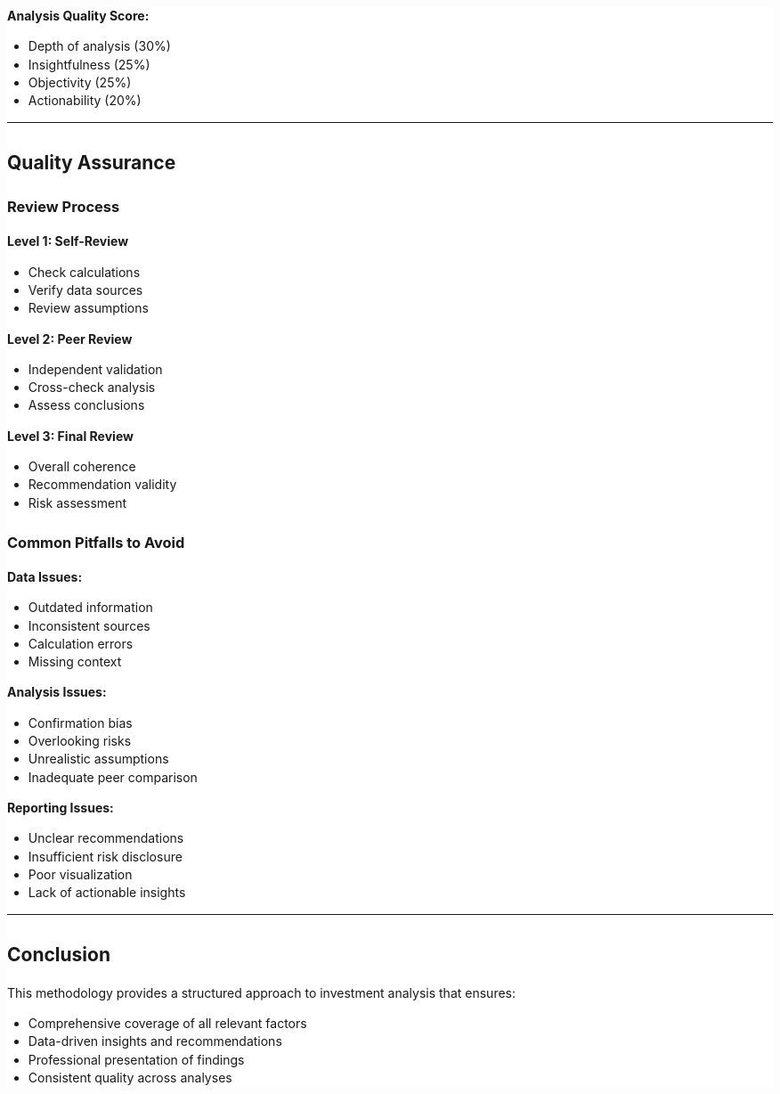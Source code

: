 **Analysis Quality Score:**
- Depth of analysis (30%)
- Insightfulness (25%)
- Objectivity (25%)
- Actionability (20%)

---

## Quality Assurance

### Review Process

**Level 1: Self-Review**
- Check calculations
- Verify data sources
- Review assumptions

**Level 2: Peer Review**
- Independent validation
- Cross-check analysis
- Assess conclusions

**Level 3: Final Review**
- Overall coherence
- Recommendation validity
- Risk assessment

### Common Pitfalls to Avoid

**Data Issues:**
- Outdated information
- Inconsistent sources
- Calculation errors
- Missing context

**Analysis Issues:**
- Confirmation bias
- Overlooking risks
- Unrealistic assumptions
- Inadequate peer comparison

**Reporting Issues:**
- Unclear recommendations
- Insufficient risk disclosure
- Poor visualization
- Lack of actionable insights

---

## Conclusion

This methodology provides a structured approach to investment analysis that ensures:
- Comprehensive coverage of all relevant factors
- Data-driven insights and recommendations
- Professional presentation of findings
- Consistent quality across analyses
